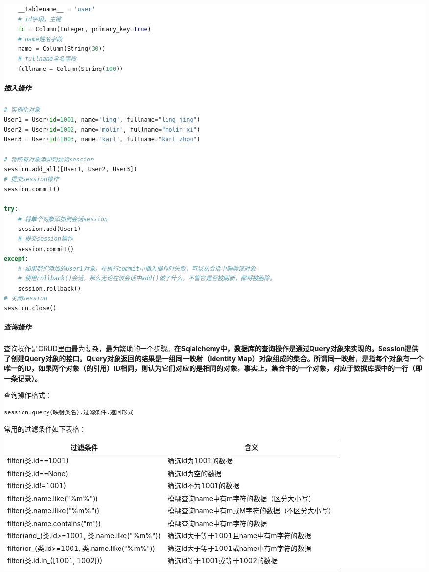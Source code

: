 ```python
    __tablename__ = 'user'
    # id字段，主键
    id = Column(Integer, primary_key=True)
    # name姓名字段
    name = Column(String(30))
    # fullname全名字段
    fullname = Column(String(100))
```

##### 插入操作

```python
# 实例化对象
User1 = User(id=1001, name='ling', fullname="ling jing")
User2 = User(id=1002, name='molin', fullname="molin xi")
User3 = User(id=1003, name='karl', fullname="karl zhou")

# 将所有对象添加到会话session
session.add_all([User1, User2, User3])
# 提交session操作
session.commit()

try:
    # 将单个对象添加到会话session
    session.add(User1)
    # 提交session操作
    session.commit()
except:
    # 如果我们添加的User1对象，在执行commit中插入操作时失败，可以从会话中删除该对象
    # 使用rollback()会话，那么无论在该会话中add()做了什么，不管它是否被刷新，都将被删除。
    session.rollback()
# 关闭session
session.close()
```

##### 查询操作

查询操作是CRUD里面最为复杂，最为繁琐的一个步骤。**在Sqlalchemy中，数据库的查询操作是通过Query对象来实现的。Session提供了创建Query对象的接口。Query对象返回的结果是一组同一映射（Identity Map）对象组成的集合。所谓同一映射，是指每个对象有一个唯一的ID，如果两个对象（的引用）ID相同，则认为它们对应的是相同的对象。事实上，集合中的一个对象，对应于数据库表中的一行（即一条记录）。**

查询操作格式：

```
session.query(映射类名).过滤条件.返回形式
```

常用的过滤条件如下表格：

| 过滤条件                                      | 含义                                           |
| --------------------------------------------- | ---------------------------------------------- |
| filter(类.id==1001)                           | 筛选id为1001的数据                             |
| filter(类.id==None)                           | 筛选id为空的数据                               |
| filter(类.id!=1001)                           | 筛选id不为1001的数据                           |
| filter(类.name.like("%m%"))                   | 模糊查询name中有m字符的数据（区分大小写）      |
| filter(类.name.ilike("%m%"))                  | 模糊查询name中有m或M字符的数据（不区分大小写） |
| filter(类.name.contains("m"))                 | 模糊查询name中有m字符的数据                    |
| filter(and_(类.id>=1001, 类.name.like("%m%")) | 筛选id大于等于1001且name中有m字符的数据        |
| filter(or_(类.id>=1001, 类.name.like("%m%"))  | 筛选id大于等于1001或name中有m字符的数据        |
| filter(类.id.in_([1001, 1002]))               | 筛选id等于1001或等于1002的数据                 |
